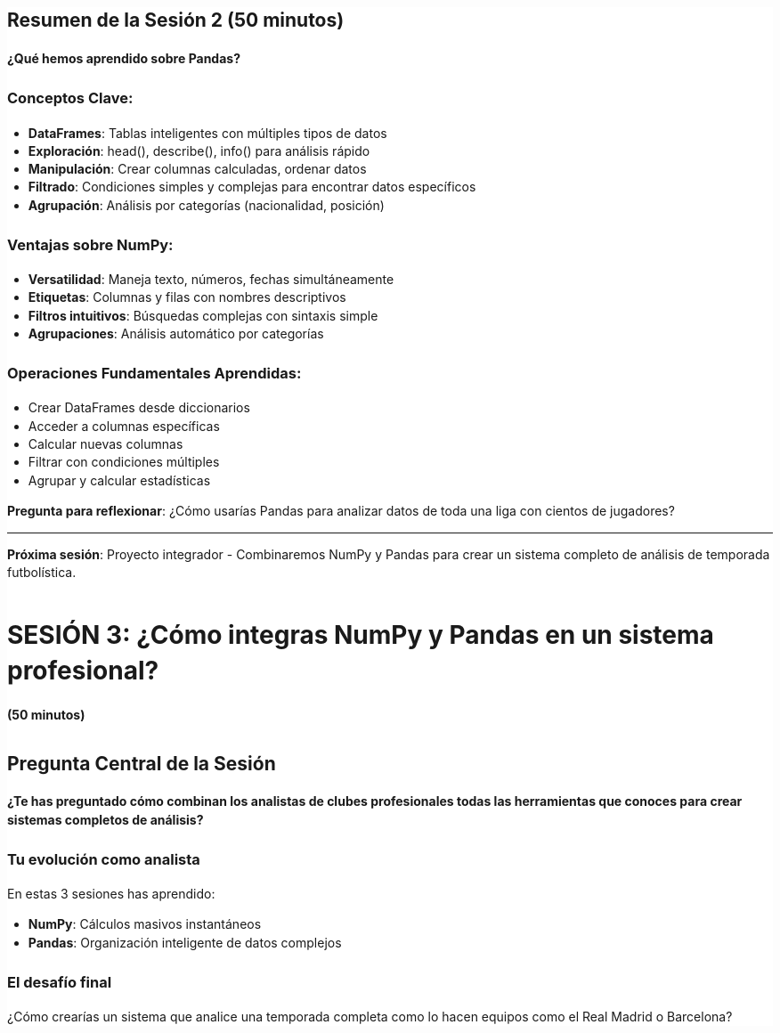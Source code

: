 
## Resumen de la Sesión 2 (50 minutos)

**¿Qué hemos aprendido sobre Pandas?**

### Conceptos Clave:
- **DataFrames**: Tablas inteligentes con múltiples tipos de datos
- **Exploración**: head(), describe(), info() para análisis rápido
- **Manipulación**: Crear columnas calculadas, ordenar datos
- **Filtrado**: Condiciones simples y complejas para encontrar datos específicos
- **Agrupación**: Análisis por categorías (nacionalidad, posición)

### Ventajas sobre NumPy:
- **Versatilidad**: Maneja texto, números, fechas simultáneamente
- **Etiquetas**: Columnas y filas con nombres descriptivos
- **Filtros intuitivos**: Búsquedas complejas con sintaxis simple
- **Agrupaciones**: Análisis automático por categorías

### Operaciones Fundamentales Aprendidas:
- Crear DataFrames desde diccionarios
- Acceder a columnas específicas
- Calcular nuevas columnas
- Filtrar con condiciones múltiples
- Agrupar y calcular estadísticas

**Pregunta para reflexionar**: ¿Cómo usarías Pandas para analizar datos de toda una liga con cientos de jugadores?

---

**Próxima sesión**: Proyecto integrador - Combinaremos NumPy y Pandas para crear un sistema completo de análisis de temporada futbolística.


# SESIÓN 3: ¿Cómo integras NumPy y Pandas en un sistema profesional?
**(50 minutos)**

## Pregunta Central de la Sesión
**¿Te has preguntado cómo combinan los analistas de clubes profesionales todas las herramientas que conoces para crear sistemas completos de análisis?**

### Tu evolución como analista
En estas 3 sesiones has aprendido:
- **NumPy**: Cálculos masivos instantáneos
- **Pandas**: Organización inteligente de datos complejos

### El desafío final
¿Cómo crearías un sistema que analice una temporada completa como lo hacen equipos como el Real Madrid o Barcelona?
